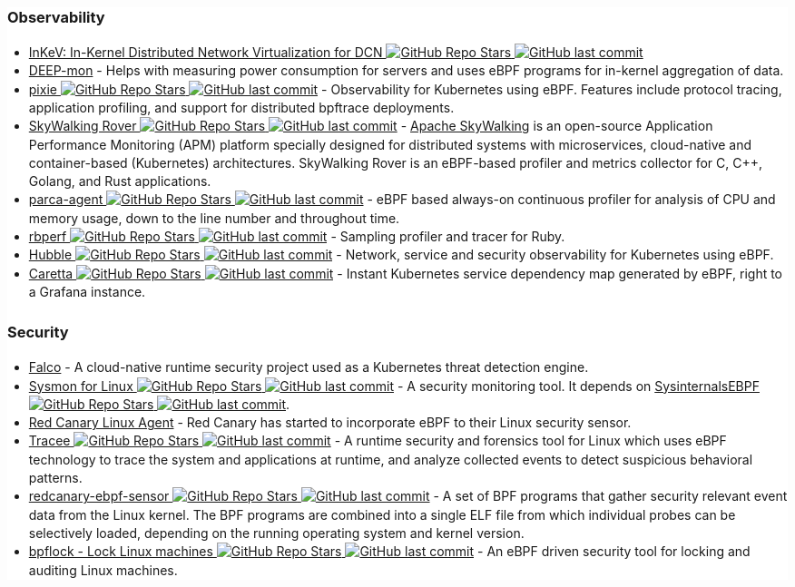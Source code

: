 ### Observability

- [InKeV: In-Kernel Distributed Network Virtualization for DCN ![GitHub Repo Stars](https://img.shields.io/github/stars/iovisor/bpf-docs) ![GitHub last commit](https://img.shields.io/github/last-commit/iovisor/bpf-docs)](https://github.com/iovisor/bpf-docs/blob/master/university/sigcomm-ccr-InKev-2016.pdf)
- [DEEP-mon](https://www.slideshare.net/necstlab/deepmon-dynamic-and-energy-efficient-power-monitoring-for-containerbased-infrastructures) - Helps with measuring power consumption for servers and uses eBPF programs for in-kernel aggregation of data.
- [pixie ![GitHub Repo Stars](https://img.shields.io/github/stars/pixie-io/pixie) ![GitHub last commit](https://img.shields.io/github/last-commit/pixie-io/pixie)](https://github.com/pixie-io/pixie) - Observability for Kubernetes using eBPF. Features include protocol tracing, application profiling, and support for distributed bpftrace deployments.
- [SkyWalking Rover ![GitHub Repo Stars](https://img.shields.io/github/stars/apache/skywalking-rover) ![GitHub last commit](https://img.shields.io/github/last-commit/apache/skywalking-rover)](https://github.com/apache/skywalking-rover) - [Apache SkyWalking](https://skywalking.apache.org/) is an open-source Application Performance Monitoring (APM) platform specially designed for distributed systems with microservices, cloud-native and container-based (Kubernetes) architectures. SkyWalking Rover is an eBPF-based profiler and metrics collector for C, C++, Golang, and Rust applications.
- [parca-agent ![GitHub Repo Stars](https://img.shields.io/github/stars/parca-dev/parca-agent) ![GitHub last commit](https://img.shields.io/github/last-commit/parca-dev/parca-agent)](https://github.com/parca-dev/parca-agent) - eBPF based always-on continuous profiler for analysis of CPU and memory usage, down to the line number and throughout time.
- [rbperf ![GitHub Repo Stars](https://img.shields.io/github/stars/javierhonduco/rbperf) ![GitHub last commit](https://img.shields.io/github/last-commit/javierhonduco/rbperf)](https://github.com/javierhonduco/rbperf) - Sampling profiler and tracer for Ruby.
- [Hubble ![GitHub Repo Stars](https://img.shields.io/github/stars/cilium/hubble) ![GitHub last commit](https://img.shields.io/github/last-commit/cilium/hubble)](https://github.com/cilium/hubble) - Network, service and security observability for Kubernetes using eBPF.
- [Caretta ![GitHub Repo Stars](https://img.shields.io/github/stars/groundcover-com/caretta) ![GitHub last commit](https://img.shields.io/github/last-commit/groundcover-com/caretta)](https://github.com/groundcover-com/caretta) - Instant Kubernetes service dependency map generated by eBPF, right to a Grafana instance.

### Security

- [Falco](https://falco.org/) - A cloud-native runtime security project used as a Kubernetes threat detection engine.
- [Sysmon for Linux ![GitHub Repo Stars](https://img.shields.io/github/stars/Sysinternals/SysmonForLinux) ![GitHub last commit](https://img.shields.io/github/last-commit/Sysinternals/SysmonForLinux)](https://github.com/Sysinternals/SysmonForLinux) - A security monitoring tool. It depends on [SysinternalsEBPF ![GitHub Repo Stars](https://img.shields.io/github/stars/Sysinternals/SysinternalsEBPF) ![GitHub last commit](https://img.shields.io/github/last-commit/Sysinternals/SysinternalsEBPF)](https://github.com/Sysinternals/SysinternalsEBPF).
- [Red Canary Linux Agent](https://redcanary.com/blog/ebpf-for-security) - Red Canary has started to incorporate eBPF to their Linux security sensor.
- [Tracee ![GitHub Repo Stars](https://img.shields.io/github/stars/aquasecurity/tracee) ![GitHub last commit](https://img.shields.io/github/last-commit/aquasecurity/tracee)](https://github.com/aquasecurity/tracee) - A runtime security and forensics tool for Linux which uses eBPF technology to trace the system and applications at runtime, and analyze collected events to detect suspicious behavioral patterns.
- [redcanary-ebpf-sensor ![GitHub Repo Stars](https://img.shields.io/github/stars/redcanaryco/redcanary-ebpf-sensor) ![GitHub last commit](https://img.shields.io/github/last-commit/redcanaryco/redcanary-ebpf-sensor)](https://github.com/redcanaryco/redcanary-ebpf-sensor) - A set of BPF programs that gather security relevant event data from the Linux kernel. The BPF programs are combined into a single ELF file from which individual probes can be selectively loaded, depending on the running operating system and kernel version.
- [bpflock - Lock Linux machines ![GitHub Repo Stars](https://img.shields.io/github/stars/linux-lock/bpflock) ![GitHub last commit](https://img.shields.io/github/last-commit/linux-lock/bpflock)](https://github.com/linux-lock/bpflock) - An eBPF driven security tool for locking and auditing Linux machines.